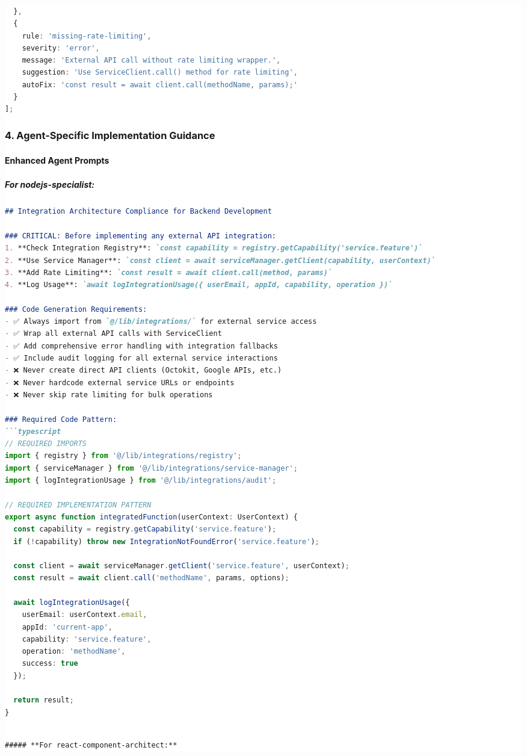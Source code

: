 ```typescript
  },
  {
    rule: 'missing-rate-limiting',
    severity: 'error',
    message: 'External API call without rate limiting wrapper.',
    suggestion: 'Use ServiceClient.call() method for rate limiting',
    autoFix: 'const result = await client.call(methodName, params);'
  }
];
```

### 4. Agent-Specific Implementation Guidance

#### Enhanced Agent Prompts

##### **For nodejs-specialist:**
```markdown
## Integration Architecture Compliance for Backend Development

### CRITICAL: Before implementing any external API integration:
1. **Check Integration Registry**: `const capability = registry.getCapability('service.feature')`
2. **Use Service Manager**: `const client = await serviceManager.getClient(capability, userContext)`
3. **Add Rate Limiting**: `const result = await client.call(method, params)`
4. **Log Usage**: `await logIntegrationUsage({ userEmail, appId, capability, operation })`

### Code Generation Requirements:
- ✅ Always import from `@/lib/integrations/` for external service access
- ✅ Wrap all external API calls with ServiceClient
- ✅ Add comprehensive error handling with integration fallbacks
- ✅ Include audit logging for all external service interactions
- ❌ Never create direct API clients (Octokit, Google APIs, etc.)
- ❌ Never hardcode external service URLs or endpoints
- ❌ Never skip rate limiting for bulk operations

### Required Code Pattern:
```typescript
// REQUIRED IMPORTS
import { registry } from '@/lib/integrations/registry';
import { serviceManager } from '@/lib/integrations/service-manager';
import { logIntegrationUsage } from '@/lib/integrations/audit';

// REQUIRED IMPLEMENTATION PATTERN
export async function integratedFunction(userContext: UserContext) {
  const capability = registry.getCapability('service.feature');
  if (!capability) throw new IntegrationNotFoundError('service.feature');
  
  const client = await serviceManager.getClient('service.feature', userContext);
  const result = await client.call('methodName', params, options);
  
  await logIntegrationUsage({
    userEmail: userContext.email,
    appId: 'current-app',
    capability: 'service.feature',
    operation: 'methodName',
    success: true
  });
  
  return result;
}
```
```

##### **For react-component-architect:**
```